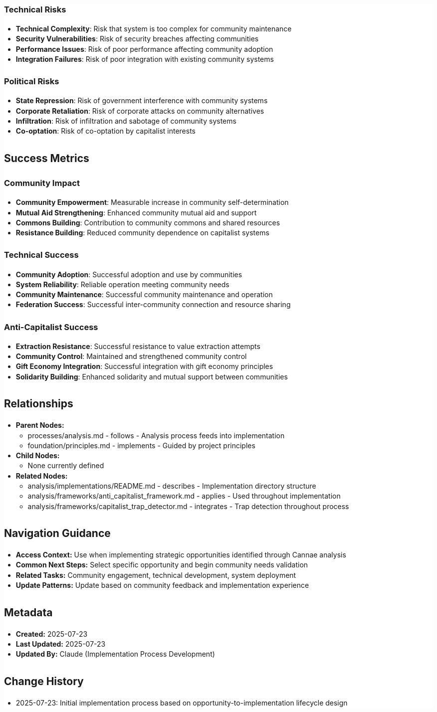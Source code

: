 ### Technical Risks
- **Technical Complexity**: Risk that system is too complex for community maintenance
- **Security Vulnerabilities**: Risk of security breaches affecting communities
- **Performance Issues**: Risk of poor performance affecting community adoption
- **Integration Failures**: Risk of poor integration with existing community systems

### Political Risks
- **State Repression**: Risk of government interference with community systems
- **Corporate Retaliation**: Risk of corporate attacks on community alternatives
- **Infiltration**: Risk of infiltration and sabotage of community systems
- **Co-optation**: Risk of co-optation by capitalist interests

## Success Metrics

### Community Impact
- **Community Empowerment**: Measurable increase in community self-determination
- **Mutual Aid Strengthening**: Enhanced community mutual aid and support
- **Commons Building**: Contribution to community commons and shared resources
- **Resistance Building**: Reduced community dependence on capitalist systems

### Technical Success
- **Community Adoption**: Successful adoption and use by communities
- **System Reliability**: Reliable operation meeting community needs
- **Community Maintenance**: Successful community maintenance and operation
- **Federation Success**: Successful inter-community connection and resource sharing

### Anti-Capitalist Success
- **Extraction Resistance**: Successful resistance to value extraction attempts
- **Community Control**: Maintained and strengthened community control
- **Gift Economy Integration**: Successful integration with gift economy principles
- **Solidarity Building**: Enhanced solidarity and mutual support between communities

## Relationships
- **Parent Nodes:**
  - processes/analysis.md - follows - Analysis process feeds into implementation
  - foundation/principles.md - implements - Guided by project principles
- **Child Nodes:**
  - None currently defined
- **Related Nodes:**
  - analysis/implementations/README.md - describes - Implementation directory structure
  - analysis/frameworks/anti_capitalist_framework.md - applies - Used throughout implementation
  - analysis/frameworks/capitalist_trap_detector.md - integrates - Trap detection throughout process

## Navigation Guidance
- **Access Context:** Use when implementing strategic opportunities identified through Cannae analysis
- **Common Next Steps:** Select specific opportunity and begin community needs validation
- **Related Tasks:** Community engagement, technical development, system deployment
- **Update Patterns:** Update based on community feedback and implementation experience

## Metadata
- **Created:** 2025-07-23
- **Last Updated:** 2025-07-23
- **Updated By:** Claude (Implementation Process Development)

## Change History
- 2025-07-23: Initial implementation process based on opportunity-to-implementation lifecycle design